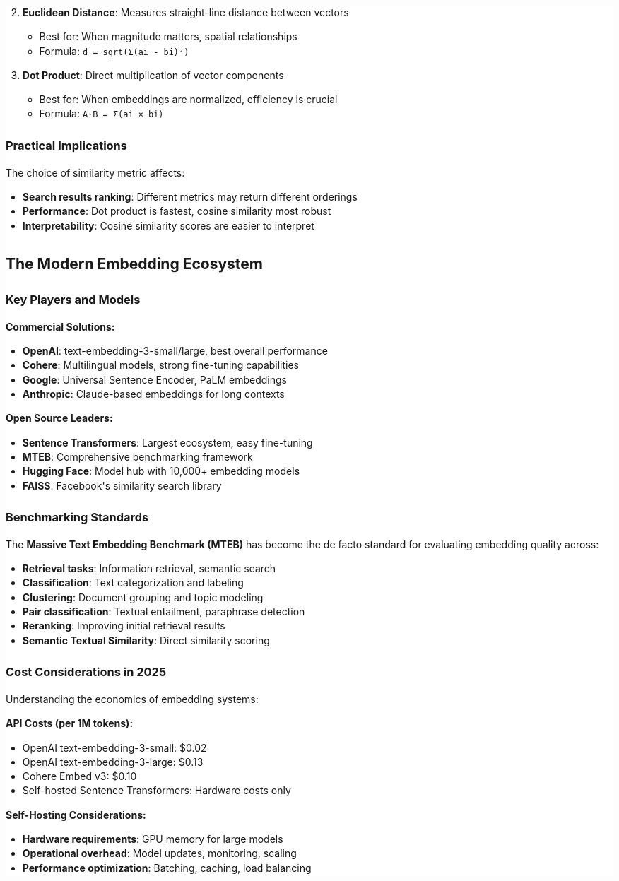 2. **Euclidean Distance**: Measures straight-line distance between vectors
   - Best for: When magnitude matters, spatial relationships
   - Formula: `d = sqrt(Σ(ai - bi)²)`

3. **Dot Product**: Direct multiplication of vector components
   - Best for: When embeddings are normalized, efficiency is crucial
   - Formula: `A·B = Σ(ai × bi)`

### Practical Implications

The choice of similarity metric affects:
- **Search results ranking**: Different metrics may return different orderings
- **Performance**: Dot product is fastest, cosine similarity most robust
- **Interpretability**: Cosine similarity scores are easier to interpret

## The Modern Embedding Ecosystem

### Key Players and Models

**Commercial Solutions:**
- **OpenAI**: text-embedding-3-small/large, best overall performance
- **Cohere**: Multilingual models, strong fine-tuning capabilities
- **Google**: Universal Sentence Encoder, PaLM embeddings
- **Anthropic**: Claude-based embeddings for long contexts

**Open Source Leaders:**
- **Sentence Transformers**: Largest ecosystem, easy fine-tuning
- **MTEB**: Comprehensive benchmarking framework
- **Hugging Face**: Model hub with 10,000+ embedding models
- **FAISS**: Facebook's similarity search library

### Benchmarking Standards

The **Massive Text Embedding Benchmark (MTEB)** has become the de facto standard for evaluating embedding quality across:
- **Retrieval tasks**: Information retrieval, semantic search
- **Classification**: Text categorization and labeling
- **Clustering**: Document grouping and topic modeling
- **Pair classification**: Textual entailment, paraphrase detection
- **Reranking**: Improving initial retrieval results
- **Semantic Textual Similarity**: Direct similarity scoring

### Cost Considerations in 2025

Understanding the economics of embedding systems:

**API Costs (per 1M tokens):**
- OpenAI text-embedding-3-small: $0.02
- OpenAI text-embedding-3-large: $0.13
- Cohere Embed v3: $0.10
- Self-hosted Sentence Transformers: Hardware costs only

**Self-Hosting Considerations:**
- **Hardware requirements**: GPU memory for large models
- **Operational overhead**: Model updates, monitoring, scaling
- **Performance optimization**: Batching, caching, load balancing

